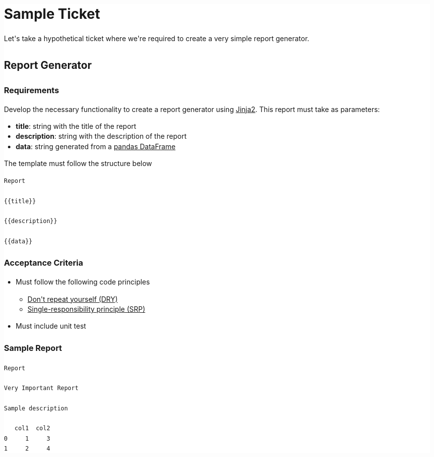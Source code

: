 # Sample Ticket

Let's take a hypothetical ticket where we're required to create a very simple
report generator.  

## Report Generator

### Requirements

Develop the necessary functionality to create a report generator using
[Jinja2](https://jinja.palletsprojects.com/en/3.1.x/). 
This report must take as parameters: 

 - __title__: string with the title of the report
 - __description__: string with the description of the report
 - __data__: string generated from a [pandas DataFrame](https://pandas.pydata.org/docs/reference/api/pandas.DataFrame.html)

The template must follow the structure below

```html
Report

{{title}}

{{description}}

{{data}}
```

### Acceptance Criteria

- Must follow the following code principles
  
    - [Don't repeat yourself (DRY)](../best_practices/code_principles.md#dry-dont-repeat-yourself-2)
    - [Single-responsibility principle (SRP)](../best_practices/code_principles.md#single-responsibility-principle-srp)

- Must include unit test

### Sample Report

```text
Report

Very Important Report

Sample description

   col1  col2
0     1     3
1     2     4
```

